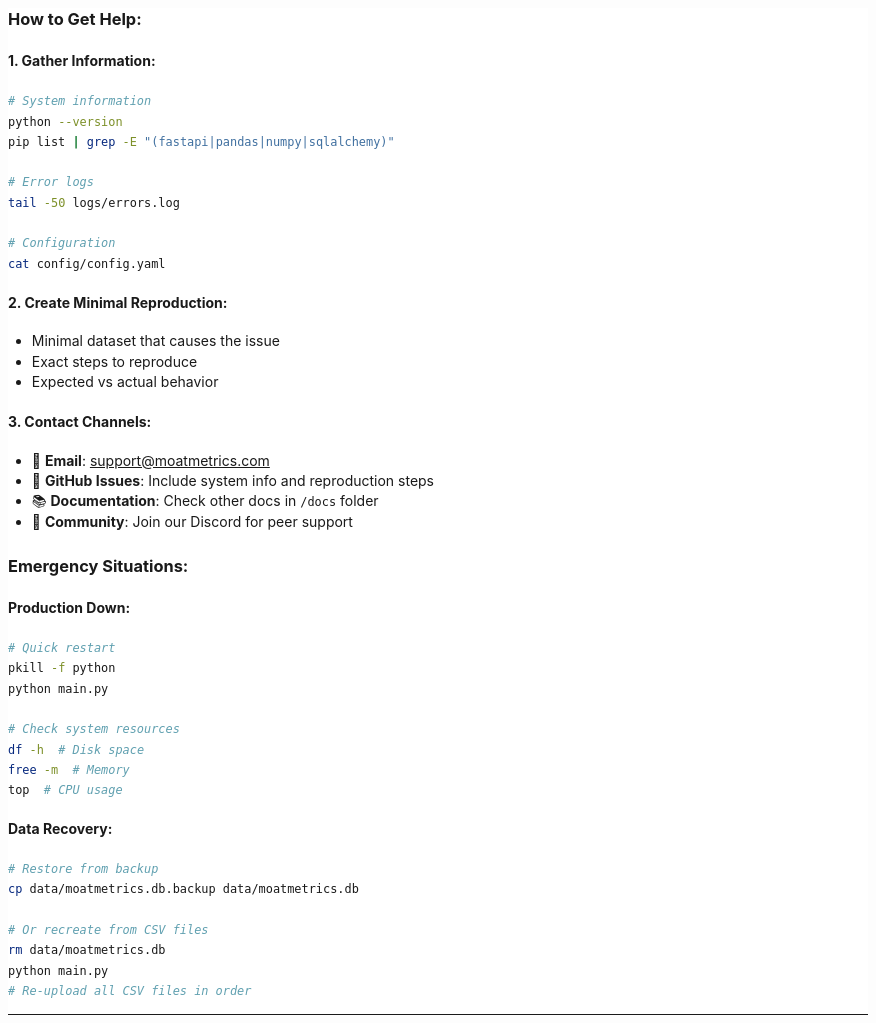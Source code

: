 ### **How to Get Help:**

#### **1. Gather Information:**
```bash
# System information
python --version
pip list | grep -E "(fastapi|pandas|numpy|sqlalchemy)"

# Error logs
tail -50 logs/errors.log

# Configuration
cat config/config.yaml
```

#### **2. Create Minimal Reproduction:**
- Minimal dataset that causes the issue
- Exact steps to reproduce
- Expected vs actual behavior

#### **3. Contact Channels:**
- 📧 **Email**: support@moatmetrics.com
- 🐛 **GitHub Issues**: Include system info and reproduction steps
- 📚 **Documentation**: Check other docs in `/docs` folder
- 💬 **Community**: Join our Discord for peer support

### **Emergency Situations:**

#### **Production Down:**
```bash
# Quick restart
pkill -f python
python main.py

# Check system resources
df -h  # Disk space
free -m  # Memory
top  # CPU usage
```

#### **Data Recovery:**
```bash
# Restore from backup
cp data/moatmetrics.db.backup data/moatmetrics.db

# Or recreate from CSV files
rm data/moatmetrics.db
python main.py
# Re-upload all CSV files in order
```

---
